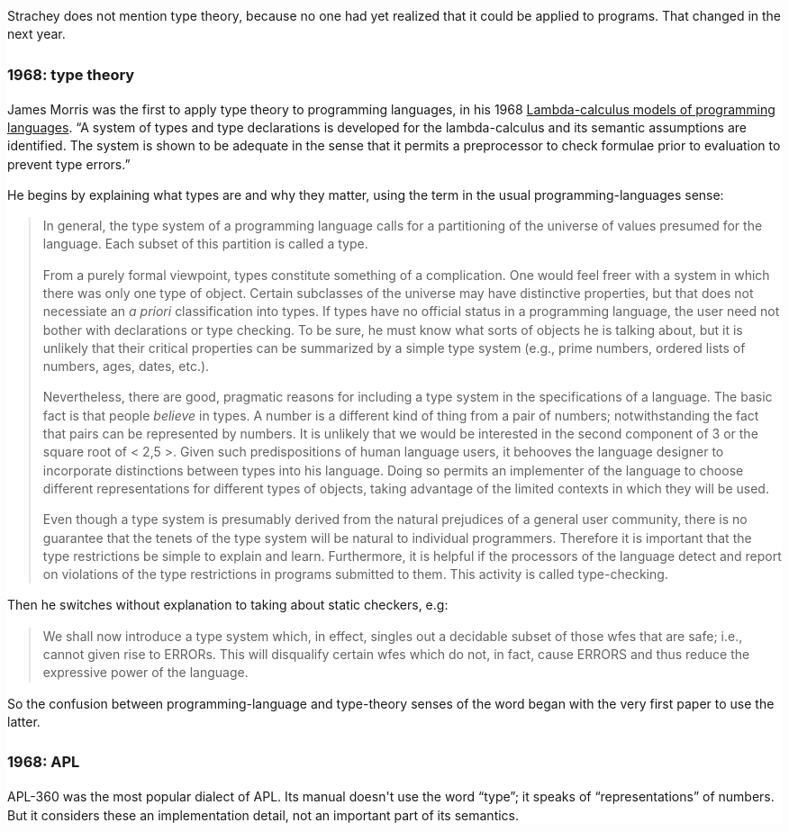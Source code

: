 Strachey does not mention type theory, because no one had yet realized that it could be applied to programs. That changed in the next year.

### 1968: type theory

James Morris was the first to apply type theory to programming languages, in his 1968 [Lambda-calculus models of programming languages](http://dspace.mit.edu/bitstream/handle/1721.1/64850/23882173.pdf?sequence=1). “A system of types and type declarations is developed for the lambda-calculus and its semantic assumptions are identified. The system is shown to be adequate in the sense that it permits a preprocessor to check formulae prior to evaluation to prevent type errors.”

He begins by explaining what types are and why they matter, using the term in the usual programming-languages sense:

> In general, the type system of a programming language calls for a partitioning of the universe of values presumed for the language. Each subset of this partition is called a type.
> 
> From a purely formal viewpoint, types constitute something of a complication. One would feel freer with a system in which there was only one type of object. Certain subclasses of the universe may have distinctive properties, but that does not necessiate an _a priori_ classification into types. If types have no official status in a programming language, the user need not bother with declarations or type checking. To be sure, he must know what sorts of objects he is talking about, but it is unlikely that their critical properties can be summarized by a simple type system (e.g., prime numbers, ordered lists of numbers, ages, dates, etc.).
> 
> Nevertheless, there are good, pragmatic reasons for including a type system in the specifications of a language. The basic fact is that people _believe_ in types. A number is a different kind of thing from a pair of numbers; notwithstanding the fact that pairs can be represented by numbers. It is unlikely that we would be interested in the second component of 3 or the square root of < 2,5 >. Given such predispositions of human language users, it behooves the language designer to incorporate distinctions between types into his language. Doing so permits an implementer of the language to choose different representations for different types of objects, taking advantage of the limited contexts in which they will be used.
> 
> Even though a type system is presumably derived from the natural prejudices of a general user community, there is no guarantee that the tenets of the type system will be natural to individual programmers. Therefore it is important that the type restrictions be simple to explain and learn. Furthermore, it is helpful if the processors of the language detect and report on violations of the type restrictions in programs submitted to them. This activity is called type-checking.

Then he switches without explanation to taking about static checkers, e.g:

> We shall now introduce a type system which, in effect, singles out a decidable subset of those wfes that are safe; i.e., cannot given rise to ERRORs. This will disqualify certain wfes which do not, in fact, cause ERRORS and thus reduce the expressive power of the language.

So the confusion between programming-language and type-theory senses of the word began with the very first paper to use the latter.

### 1968: APL

APL-360 was the most popular dialect of APL. Its manual doesn't use the word “type”; it speaks of “representations” of numbers. But it considers these an implementation detail, not an important part of its semantics.
